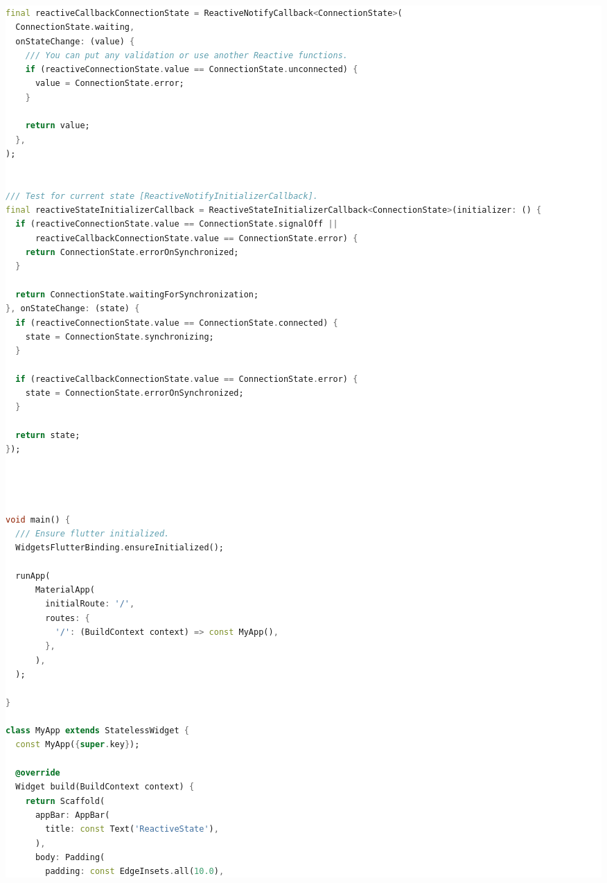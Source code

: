 ```dart
final reactiveCallbackConnectionState = ReactiveNotifyCallback<ConnectionState>(
  ConnectionState.waiting,
  onStateChange: (value) {
    /// You can put any validation or use another Reactive functions.
    if (reactiveConnectionState.value == ConnectionState.unconnected) {
      value = ConnectionState.error;
    }

    return value;
  },
);


/// Test for current state [ReactiveNotifyInitializerCallback].
final reactiveStateInitializerCallback = ReactiveStateInitializerCallback<ConnectionState>(initializer: () {
  if (reactiveConnectionState.value == ConnectionState.signalOff ||
      reactiveCallbackConnectionState.value == ConnectionState.error) {
    return ConnectionState.errorOnSynchronized;
  }

  return ConnectionState.waitingForSynchronization;
}, onStateChange: (state) {
  if (reactiveConnectionState.value == ConnectionState.connected) {
    state = ConnectionState.synchronizing;
  }

  if (reactiveCallbackConnectionState.value == ConnectionState.error) {
    state = ConnectionState.errorOnSynchronized;
  }

  return state;
});




void main() {
  /// Ensure flutter initialized.
  WidgetsFlutterBinding.ensureInitialized();

  runApp(
      MaterialApp(
        initialRoute: '/',
        routes: {
          '/': (BuildContext context) => const MyApp(),
        },
      ),
  );

}

class MyApp extends StatelessWidget {
  const MyApp({super.key});

  @override
  Widget build(BuildContext context) {
    return Scaffold(
      appBar: AppBar(
        title: const Text('ReactiveState'),
      ),
      body: Padding(
        padding: const EdgeInsets.all(10.0),
```